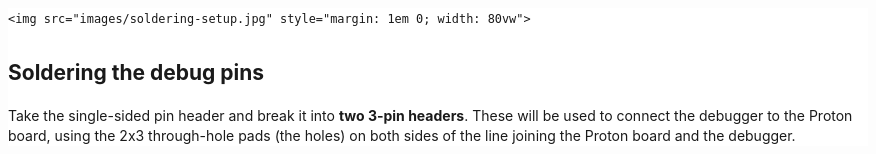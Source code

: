     <img src="images/soldering-setup.jpg" style="margin: 1em 0; width: 80vw">
</div>

## Soldering the debug pins

Take the single-sided pin header and break it into **two 3-pin headers**.  These will be used to connect the debugger to the Proton board, using the 2x3 through-hole pads (the holes) on both sides of the line joining the Proton board and the debugger.
